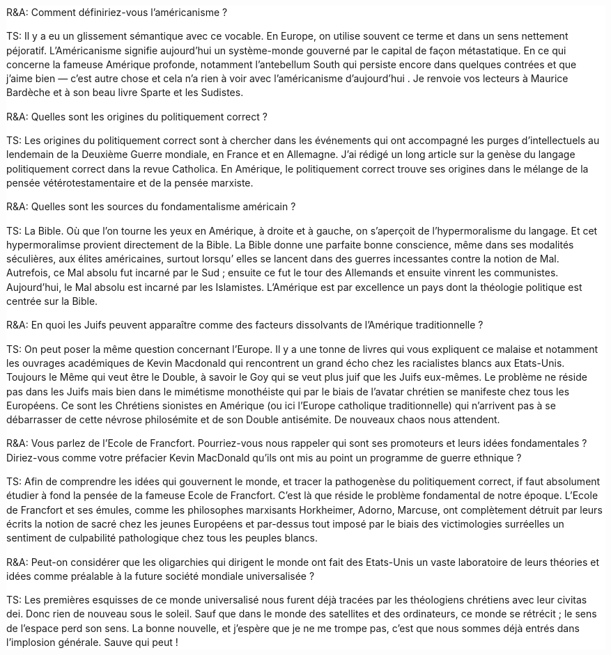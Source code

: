 R&A: Comment définiriez-vous l’américanisme ?

TS: Il y a eu un glissement sémantique avec ce vocable. En Europe, on utilise souvent ce terme et dans un sens nettement péjoratif. L’Américanisme signifie aujourd’hui un système-monde gouverné par le capital de façon métastatique. En ce qui concerne la fameuse Amérique profonde, notamment l’antebellum South qui persiste encore dans quelques contrées et que j’aime bien — c’est autre chose et cela n’a rien à voir avec l’américanisme d’aujourd’hui . Je renvoie vos lecteurs à Maurice Bardèche et à son beau livre Sparte et les Sudistes.

R&A: Quelles sont les origines du politiquement correct ?

TS: Les origines du politiquement correct sont à chercher dans les événements qui ont accompagné les purges d’intellectuels au lendemain de la Deuxième Guerre mondiale, en France et en Allemagne. J’ai rédigé un long article sur la genèse du langage politiquement correct dans la revue Catholica. En Amérique, le politiquement correct trouve ses origines dans le mélange de la pensée vétérotestamentaire et de la pensée marxiste.

R&A: Quelles sont les sources du fondamentalisme américain ?

TS: La Bible. Où que l’on tourne les yeux en Amérique, à droite et à gauche, on s’aperçoit de l’hypermoralisme du langage. Et cet hypermoralimse provient directement de la Bible. La Bible donne une parfaite bonne conscience, même dans ses modalités séculières, aux élites américaines, surtout lorsqu’ elles se lancent dans des guerres incessantes contre la notion de Mal. Autrefois, ce Mal absolu fut incarné par le Sud ; ensuite ce fut le tour des Allemands et ensuite vinrent les communistes. Aujourd’hui, le Mal absolu est incarné par les Islamistes. L’Amérique est par excellence un pays dont la théologie politique est centrée sur la Bible.

R&A: En quoi les Juifs peuvent apparaître comme des facteurs dissolvants de l’Amérique traditionnelle ?

TS: On peut poser la même question concernant l’Europe. Il y a une tonne de livres qui vous expliquent ce malaise et notamment les ouvrages académiques de Kevin Macdonald qui rencontrent un grand écho chez les racialistes blancs aux Etats-Unis. Toujours le Même qui veut être le Double, à savoir le Goy qui se veut plus juif que les Juifs eux-mêmes. Le problème ne réside pas dans les Juifs mais bien dans le mimétisme monothéiste qui par le biais de l’avatar chrétien se manifeste chez tous les Européens. Ce sont les Chrétiens sionistes en Amérique (ou ici l’Europe catholique traditionnelle) qui n’arrivent pas à se débarrasser de cette névrose philosémite et de son Double antisémite. De nouveaux chaos nous attendent.

R&A: Vous parlez de l’Ecole de Francfort. Pourriez-vous nous rappeler qui sont ses promoteurs et leurs idées fondamentales ? Diriez-vous comme votre préfacier Kevin MacDonald qu’ils ont mis au point un programme de guerre ethnique ?

TS: Afin de comprendre les idées qui gouvernent le monde, et tracer la pathogenèse du politiquement correct, if faut absolument étudier à fond la pensée de la fameuse Ecole de Francfort. C’est là que réside le problème fondamental de notre époque. L’Ecole de Francfort et ses émules, comme les philosophes marxisants Horkheimer, Adorno, Marcuse, ont complètement détruit par leurs écrits la notion de sacré chez les jeunes Européens et par-dessus tout imposé par le biais des victimologies surréelles un sentiment de culpabilité pathologique chez tous les peuples blancs.

R&A: Peut-on considérer que les oligarchies qui dirigent le monde ont fait des Etats-Unis un vaste laboratoire de leurs théories et idées comme préalable à la future société mondiale universalisée ?

TS: Les premières esquisses de ce monde universalisé nous furent déjà tracées par les théologiens chrétiens avec leur civitas dei. Donc rien de nouveau sous le soleil. Sauf que dans le monde des satellites et des ordinateurs, ce monde se rétrécit ; le sens de l’espace perd son sens. La bonne nouvelle, et j’espère que je ne me trompe pas, c’est que nous sommes déjà entrés dans l’implosion générale. Sauve qui peut !
